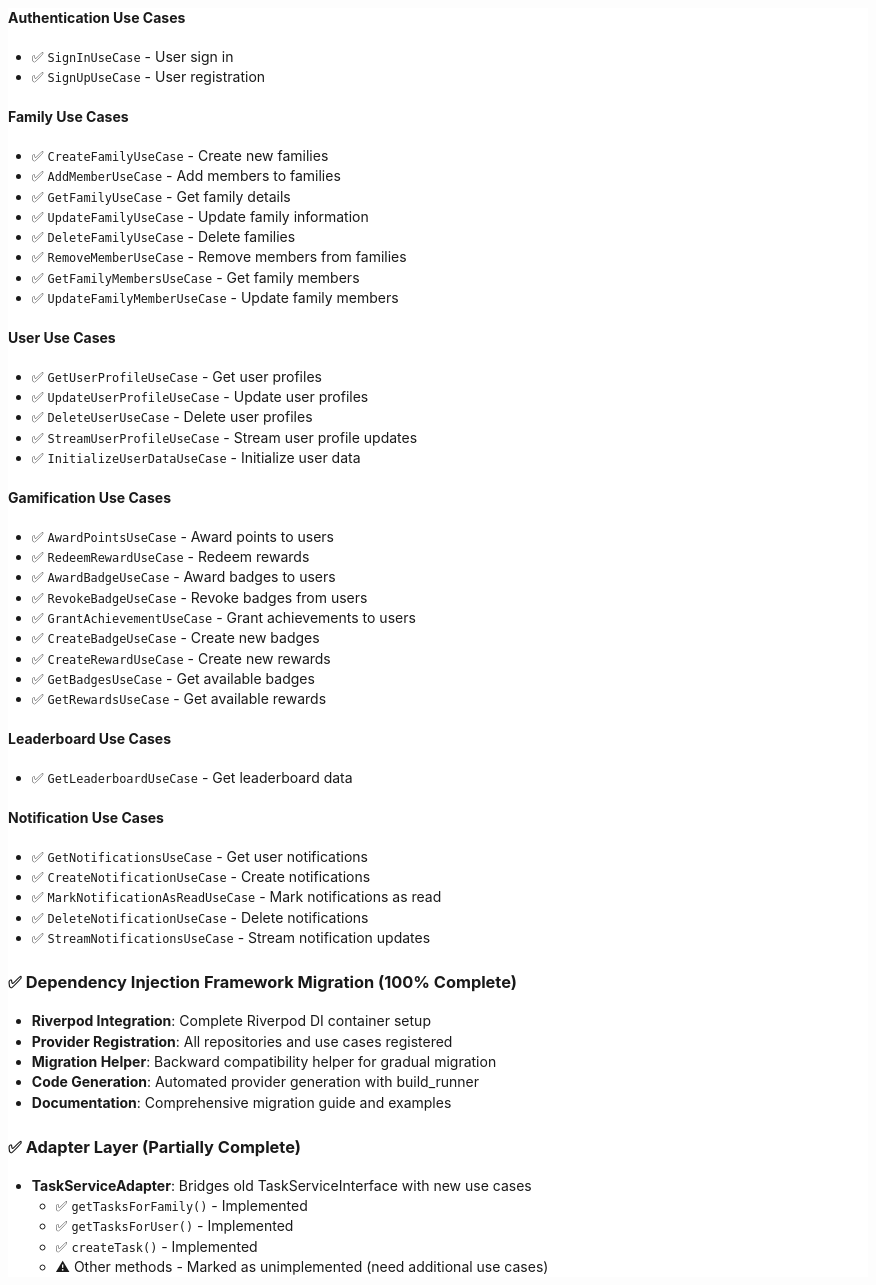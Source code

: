 #### Authentication Use Cases
- ✅ `SignInUseCase` - User sign in
- ✅ `SignUpUseCase` - User registration

#### Family Use Cases
- ✅ `CreateFamilyUseCase` - Create new families
- ✅ `AddMemberUseCase` - Add members to families
- ✅ `GetFamilyUseCase` - Get family details
- ✅ `UpdateFamilyUseCase` - Update family information
- ✅ `DeleteFamilyUseCase` - Delete families
- ✅ `RemoveMemberUseCase` - Remove members from families
- ✅ `GetFamilyMembersUseCase` - Get family members
- ✅ `UpdateFamilyMemberUseCase` - Update family members

#### User Use Cases
- ✅ `GetUserProfileUseCase` - Get user profiles
- ✅ `UpdateUserProfileUseCase` - Update user profiles
- ✅ `DeleteUserUseCase` - Delete user profiles
- ✅ `StreamUserProfileUseCase` - Stream user profile updates
- ✅ `InitializeUserDataUseCase` - Initialize user data

#### Gamification Use Cases
- ✅ `AwardPointsUseCase` - Award points to users
- ✅ `RedeemRewardUseCase` - Redeem rewards
- ✅ `AwardBadgeUseCase` - Award badges to users
- ✅ `RevokeBadgeUseCase` - Revoke badges from users
- ✅ `GrantAchievementUseCase` - Grant achievements to users
- ✅ `CreateBadgeUseCase` - Create new badges
- ✅ `CreateRewardUseCase` - Create new rewards
- ✅ `GetBadgesUseCase` - Get available badges
- ✅ `GetRewardsUseCase` - Get available rewards

#### Leaderboard Use Cases
- ✅ `GetLeaderboardUseCase` - Get leaderboard data

#### Notification Use Cases
- ✅ `GetNotificationsUseCase` - Get user notifications
- ✅ `CreateNotificationUseCase` - Create notifications
- ✅ `MarkNotificationAsReadUseCase` - Mark notifications as read
- ✅ `DeleteNotificationUseCase` - Delete notifications
- ✅ `StreamNotificationsUseCase` - Stream notification updates

### ✅ Dependency Injection Framework Migration (100% Complete)
- **Riverpod Integration**: Complete Riverpod DI container setup
- **Provider Registration**: All repositories and use cases registered
- **Migration Helper**: Backward compatibility helper for gradual migration
- **Code Generation**: Automated provider generation with build_runner
- **Documentation**: Comprehensive migration guide and examples

### ✅ Adapter Layer (Partially Complete)
- **TaskServiceAdapter**: Bridges old TaskServiceInterface with new use cases
  - ✅ `getTasksForFamily()` - Implemented
  - ✅ `getTasksForUser()` - Implemented
  - ✅ `createTask()` - Implemented
  - ⚠️ Other methods - Marked as unimplemented (need additional use cases)
